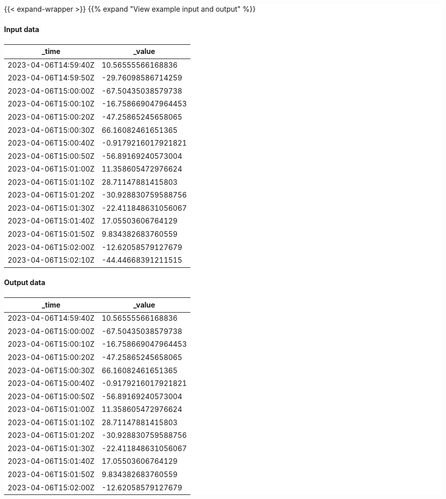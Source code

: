 {{< expand-wrapper >}}
{{% expand "View example input and output" %}}

#### Input data

| _time                | _value              |
| -------------------- | ------------------- |
| 2023-04-06T14:59:40Z | 10.56555566168836   |
| 2023-04-06T14:59:50Z | -29.76098586714259  |
| 2023-04-06T15:00:00Z | -67.50435038579738  |
| 2023-04-06T15:00:10Z | -16.758669047964453 |
| 2023-04-06T15:00:20Z | -47.25865245658065  |
| 2023-04-06T15:00:30Z | 66.16082461651365   |
| 2023-04-06T15:00:40Z | -0.9179216017921821 |
| 2023-04-06T15:00:50Z | -56.89169240573004  |
| 2023-04-06T15:01:00Z | 11.358605472976624  |
| 2023-04-06T15:01:10Z | 28.71147881415803   |
| 2023-04-06T15:01:20Z | -30.928830759588756 |
| 2023-04-06T15:01:30Z | -22.411848631056067 |
| 2023-04-06T15:01:40Z | 17.05503606764129   |
| 2023-04-06T15:01:50Z | 9.834382683760559   |
| 2023-04-06T15:02:00Z | -12.62058579127679  |
| 2023-04-06T15:02:10Z | -44.44668391211515  |


#### Output data

| _time                | _value              |
| -------------------- | ------------------- |
| 2023-04-06T14:59:40Z | 10.56555566168836   |
| 2023-04-06T15:00:00Z | -67.50435038579738  |
| 2023-04-06T15:00:10Z | -16.758669047964453 |
| 2023-04-06T15:00:20Z | -47.25865245658065  |
| 2023-04-06T15:00:30Z | 66.16082461651365   |
| 2023-04-06T15:00:40Z | -0.9179216017921821 |
| 2023-04-06T15:00:50Z | -56.89169240573004  |
| 2023-04-06T15:01:00Z | 11.358605472976624  |
| 2023-04-06T15:01:10Z | 28.71147881415803   |
| 2023-04-06T15:01:20Z | -30.928830759588756 |
| 2023-04-06T15:01:30Z | -22.411848631056067 |
| 2023-04-06T15:01:40Z | 17.05503606764129   |
| 2023-04-06T15:01:50Z | 9.834382683760559   |
| 2023-04-06T15:02:00Z | -12.62058579127679  |
